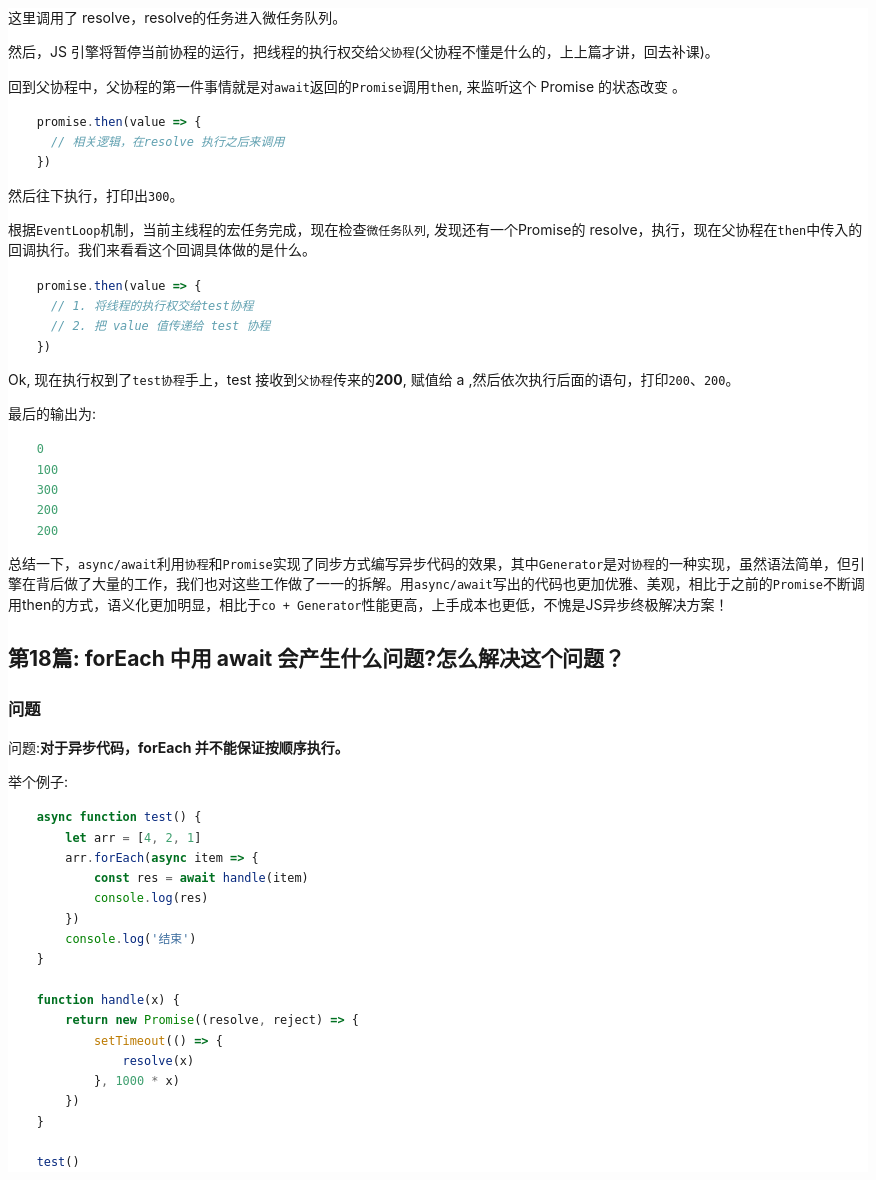 这里调用了 resolve，resolve的任务进入微任务队列。

然后，JS 引擎将暂停当前协程的运行，把线程的执行权交给`父协程`(父协程不懂是什么的，上上篇才讲，回去补课)。

回到父协程中，父协程的第一件事情就是对`await`返回的`Promise`调用`then`, 来监听这个 Promise 的状态改变 。
```javascript
    promise.then(value => {
      // 相关逻辑，在resolve 执行之后来调用
    })
```

然后往下执行，打印出`300`。

根据`EventLoop`机制，当前主线程的宏任务完成，现在检查`微任务队列`, 发现还有一个Promise的 resolve，执行，现在父协程在`then`中传入的回调执行。我们来看看这个回调具体做的是什么。
```javascript
    promise.then(value => {
      // 1. 将线程的执行权交给test协程
      // 2. 把 value 值传递给 test 协程
    })
```

Ok, 现在执行权到了`test协程`手上，test 接收到`父协程`传来的**200**, 赋值给 a ,然后依次执行后面的语句，打印`200`、`200`。

最后的输出为:
```javascript
    0
    100
    300
    200
    200
```

总结一下，`async/await`利用`协程`和`Promise`实现了同步方式编写异步代码的效果，其中`Generator`是对`协程`的一种实现，虽然语法简单，但引擎在背后做了大量的工作，我们也对这些工作做了一一的拆解。用`async/await`写出的代码也更加优雅、美观，相比于之前的`Promise`不断调用then的方式，语义化更加明显，相比于`co + Generator`性能更高，上手成本也更低，不愧是JS异步终极解决方案！

第18篇: forEach 中用 await 会产生什么问题?怎么解决这个问题？
----------------------------------------

### 问题

问题:**对于异步代码，forEach 并不能保证按顺序执行。**

举个例子:
```javascript
    async function test() {
    	let arr = [4, 2, 1]
    	arr.forEach(async item => {
    		const res = await handle(item)
    		console.log(res)
    	})
    	console.log('结束')
    }
    
    function handle(x) {
    	return new Promise((resolve, reject) => {
    		setTimeout(() => {
    			resolve(x)
    		}, 1000 * x)
    	})
    }
    
    test()
```
